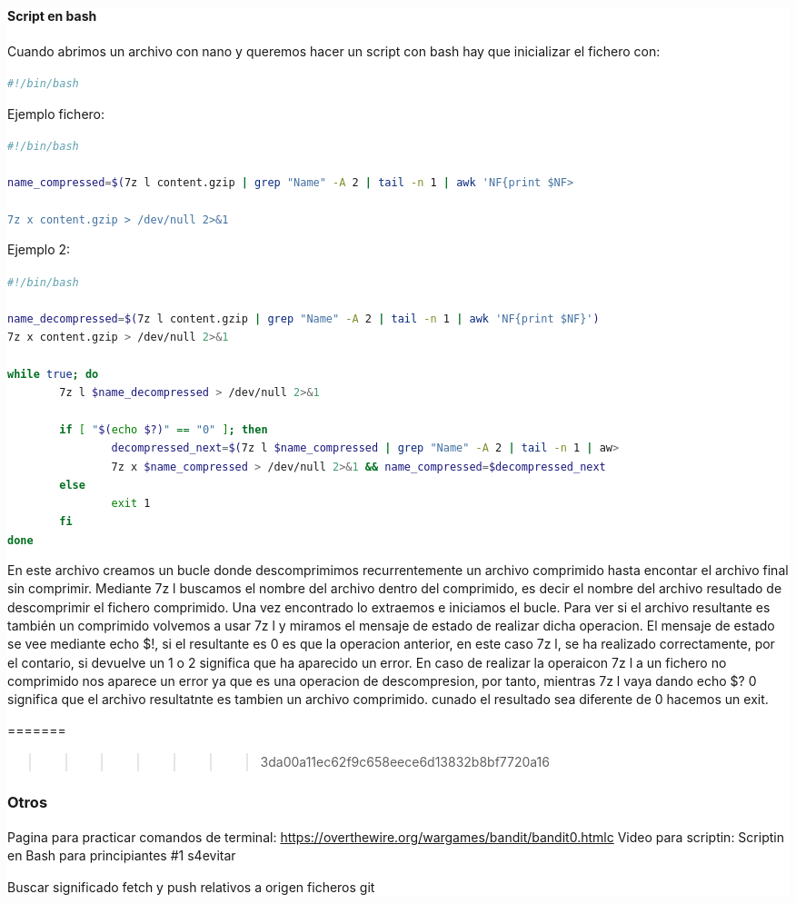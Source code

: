#### Script en bash
Cuando abrimos un archivo con nano y queremos hacer un script con bash hay que inicializar el fichero con:
```bash
#!/bin/bash
```
Ejemplo fichero:
```bash
#!/bin/bash

name_compressed=$(7z l content.gzip | grep "Name" -A 2 | tail -n 1 | awk 'NF{print $NF>

7z x content.gzip > /dev/null 2>&1
```
Ejemplo 2:
```bash
#!/bin/bash

name_decompressed=$(7z l content.gzip | grep "Name" -A 2 | tail -n 1 | awk 'NF{print $NF}')
7z x content.gzip > /dev/null 2>&1

while true; do
        7z l $name_decompressed > /dev/null 2>&1

        if [ "$(echo $?)" == "0" ]; then
                decompressed_next=$(7z l $name_compressed | grep "Name" -A 2 | tail -n 1 | aw>
                7z x $name_compressed > /dev/null 2>&1 && name_compressed=$decompressed_next
        else
                exit 1
        fi
done
```
En este archivo creamos un bucle donde descomprimimos recurrentemente un archivo comprimido hasta encontar el archivo final sin comprimir. Mediante 7z l buscamos el nombre del archivo dentro del comprimido, es decir el nombre del archivo resultado de descomprimir el fichero comprimido. Una vez encontrado lo extraemos e iniciamos el bucle. Para ver si el archivo resultante es también un comprimido volvemos a usar 7z l y miramos el mensaje de estado de realizar dicha operacion. El mensaje de estado se vee mediante echo $!, si el resultante es 0 es que la operacion anterior, en este caso 7z l, se ha realizado correctamente, por el contario, si devuelve un 1 o 2 significa que ha aparecido un error. En caso de realizar la operaicon 7z l a un fichero no comprimido nos aparece un error ya que es una operacion de descompresion, por tanto, mientras 7z l vaya dando echo $? 0 significa que el archivo resultatnte es tambien un archivo comprimido. cunado el resultado sea diferente de 0 hacemos un exit.


=======
>>>>>>> 3da00a11ec62f9c658eece6d13832b8bf7720a16

### Otros
Pagina para practicar comandos de terminal:
https://overthewire.org/wargames/bandit/bandit0.htmlc
Video para  scriptin:
Scriptin en Bash para principiantes #1 s4evitar

Buscar significado fetch y push relativos a origen ficheros git

